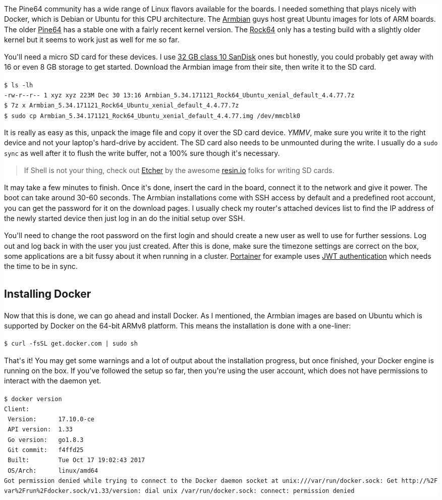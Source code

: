 The Pine64 community has a wide range of Linux flavors available for the boards. I needed something that plays nicely with Docker, which is Debian or Ubuntu for this CPU architecture. The [Armbian](https://www.armbian.com/) guys host great Ubuntu images for lots of ARM boards. The older [Pine64](https://www.pine64.org/?page_id=1194) has a stable one with a fairly recent kernel version. The [Rock64](https://www.pine64.org/?page_id=7147) only has a testing build with a slightly older kernel but it seems to work just as well for me so far.

You'll need a micro SD card for these devices. I use [32 GB class 10 SanDisk](https://www.amazon.co.uk/SanDisk-Ultra-MicroSDHC-Memory-Adapter/dp/B013UDL5RU/ref=pd_lpo_vtph_147_bs_img_1/261-9885758-4032311?_encoding=UTF8&psc=1&refRID=KFDE23C020RVX7BZZT4M) ones but honestly, you could probably get away with 16 or even 8 GB storage to get started. Download the Armbian image from their site, then write it to the SD card.

```shell
$ ls -lh
-rw-r--r-- 1 xyz xyz 223M Dec 30 13:16 Armbian_5.34.171121_Rock64_Ubuntu_xenial_default_4.4.77.7z
$ 7z x Armbian_5.34.171121_Rock64_Ubuntu_xenial_default_4.4.77.7z 
$ sudo cp Armbian_5.34.171121_Rock64_Ubuntu_xenial_default_4.4.77.img /dev/mmcblk0
```

It is really as easy as this, unpack the image file and copy it over the SD card device. *YMMV*, make sure you write it to the right device and not your laptop's hard-drive by accident. The SD card also needs to be unmounted during the write. I usually do a `sudo sync` as well after it to flush the write buffer, not a 100% sure though it's necessary.

> If Shell is not your thing, check out [Etcher](https://etcher.io/) by the awesome [resin.io](https://resin.io/) folks for writing SD cards.

It may take a few minutes to finish. Once it's done, insert the card in the board, connect it to the network and give it power. The boot can take around 30-60 seconds. The Armbian installations come with SSH access by default and a predefined root account, you can get the password for it on the download pages. I usually check my router's attached devices list to find the IP address of the newly started device then just log in an do the initial setup over SSH.

You'll need to change the root password on the first login and should create a new user as well to use for further sessions. Log out and log back in with the user you just created. After this is done, make sure the timezone settings are correct on the box, some applications are a bit fussy about it when running in a cluster. [Portainer](https://portainer.io/) for example uses [JWT authentication](https://en.wikipedia.org/wiki/JSON_Web_Token) which needs the time to be in sync.

## Installing Docker

Now that this is done, we can go ahead and install Docker. As I mentioned, the Armbian images are based on Ubuntu which is supported by Docker on the 64-bit ARMv8 platform. This means the installation is done with a one-liner:

```shell
$ curl -fsSL get.docker.com | sudo sh
```

That's it! You may get some warnings and a lot of output about the installation progress, but once finished, your Docker engine is running on the box. If you've followed the setup so far, then you're using the user account, which does not have permissions to interact with the daemon yet.

```shell
$ docker version
Client:
 Version:      17.10.0-ce
 API version:  1.33
 Go version:   go1.8.3
 Git commit:   f4ffd25
 Built:        Tue Oct 17 19:02:43 2017
 OS/Arch:      linux/amd64
Got permission denied while trying to connect to the Docker daemon socket at unix:///var/run/docker.sock: Get http://%2Fvar%2Frun%2Fdocker.sock/v1.33/version: dial unix /var/run/docker.sock: connect: permission denied
```
